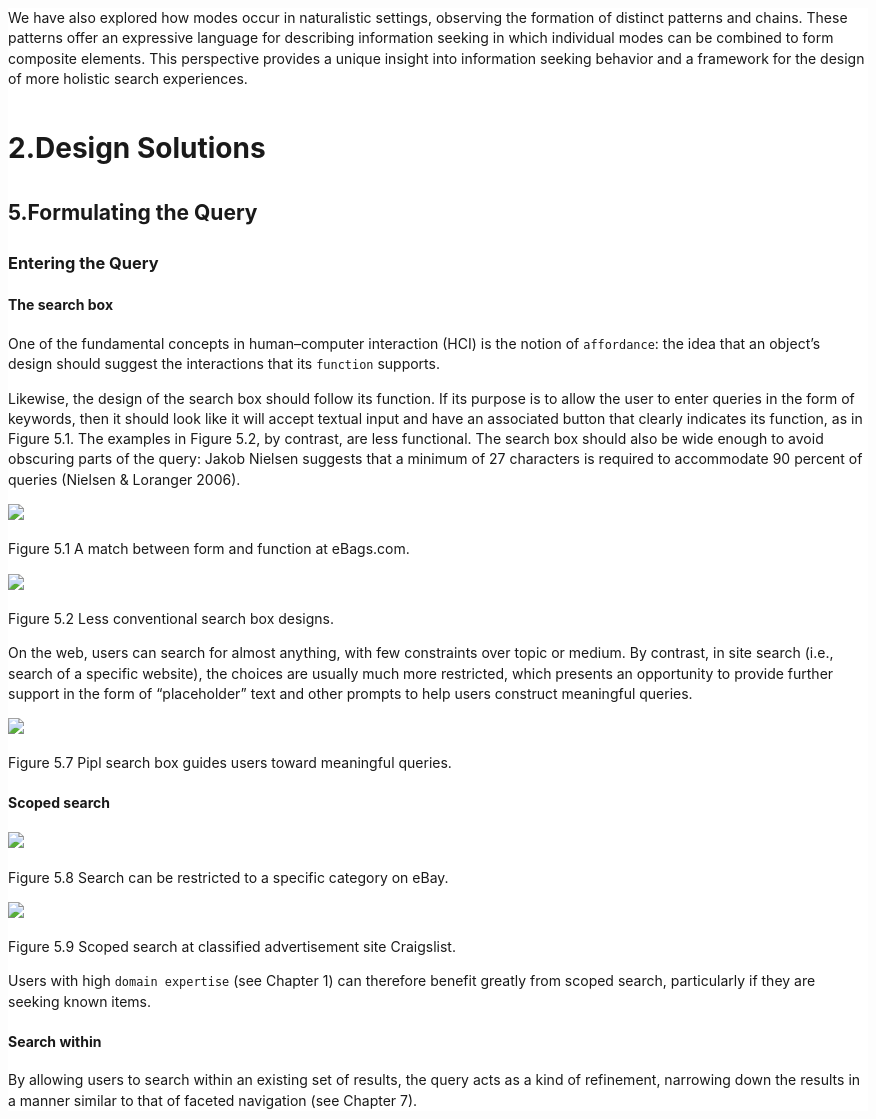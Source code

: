 We have also explored how modes occur in naturalistic settings, observing the formation of distinct patterns and chains. These patterns offer an expressive language for describing information seeking in which individual modes can be combined to form composite elements. This perspective provides a unique insight into information seeking behavior and a framework for the design of more holistic search experiences.

# 2.Design Solutions
## 5.Formulating the Query
### Entering the Query
#### The search box
One of the fundamental concepts in human–computer interaction (HCI) is the notion of `affordance`: the idea that an object’s design should suggest the interactions that its `function` supports.

Likewise, the design of the search box should follow its function. If its purpose is to allow the user to enter queries in the form of keywords, then it should look like it will accept textual input and have an associated button that clearly indicates its function, as in Figure 5.1. The examples in Figure 5.2, by contrast, are less functional. The search box should also be wide enough to avoid obscuring parts of the query: Jakob Nielsen suggests that a minimum of 27 characters is required to accommodate 90 percent of queries (Nielsen & Loranger 2006).

![](https://learning.oreilly.com/library/view/designing-the-search/9780123969811/images/F000057f05-01-9780123969811.jpg)

Figure 5.1 A match between form and function at eBags.com.

![](https://learning.oreilly.com/library/view/designing-the-search/9780123969811/images/F000057f05-02-9780123969811.jpg)

Figure 5.2 Less conventional search box designs.

On the web, users can search for almost anything, with few constraints over topic or medium. By contrast, in site search (i.e., search of a specific website), the choices are usually much more restricted, which presents an opportunity to provide further support in the form of “placeholder” text and other prompts to help users construct meaningful queries.

![](https://learning.oreilly.com/library/view/designing-the-search/9780123969811/images/F000057f05-07-9780123969811.jpg)

Figure 5.7 Pipl search box guides users toward meaningful queries.

#### Scoped search
![](https://learning.oreilly.com/library/view/designing-the-search/9780123969811/images/F000057f05-08-9780123969811.jpg)

Figure 5.8 Search can be restricted to a specific category on eBay.

![](https://learning.oreilly.com/library/view/designing-the-search/9780123969811/images/F000057f05-09-9780123969811.jpg)

Figure 5.9 Scoped search at classified advertisement site Craigslist.

Users with high `domain expertise` (see Chapter 1) can therefore benefit greatly from scoped search, particularly if they are seeking known items.

#### Search within
By allowing users to search within an existing set of results, the query acts as a kind of refinement, narrowing down the results in a manner similar to that of faceted navigation (see Chapter 7).
